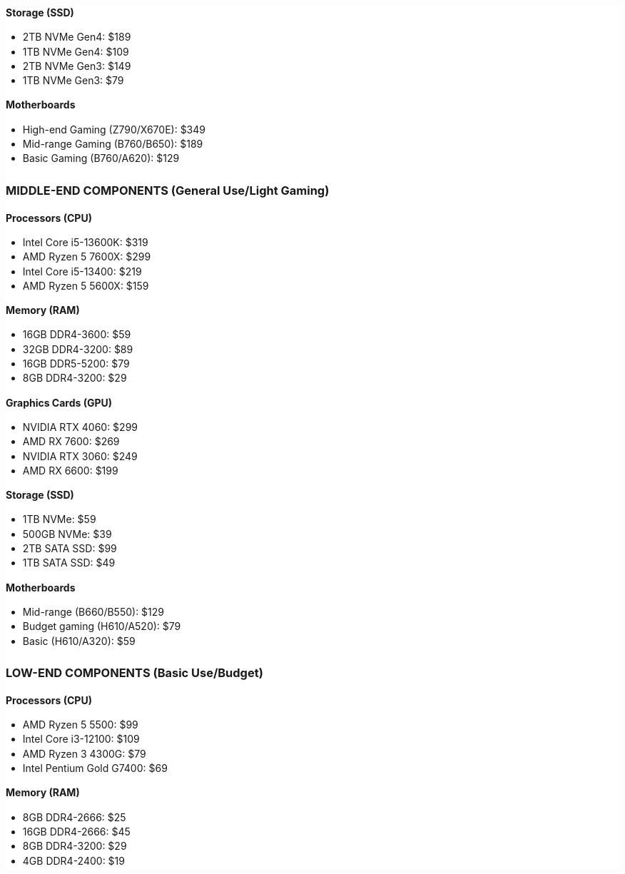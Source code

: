 **Storage (SSD)**
- 2TB NVMe Gen4: $189
- 1TB NVMe Gen4: $109
- 2TB NVMe Gen3: $149
- 1TB NVMe Gen3: $79

**Motherboards**
- High-end Gaming (Z790/X670E): $349
- Mid-range Gaming (B760/B650): $189
- Basic Gaming (B760/A620): $129

### **MIDDLE-END COMPONENTS** (General Use/Light Gaming)

**Processors (CPU)**
- Intel Core i5-13600K: $319
- AMD Ryzen 5 7600X: $299
- Intel Core i5-13400: $219
- AMD Ryzen 5 5600X: $159

**Memory (RAM)**
- 16GB DDR4-3600: $59
- 32GB DDR4-3200: $89
- 16GB DDR5-5200: $79
- 8GB DDR4-3200: $29

**Graphics Cards (GPU)**
- NVIDIA RTX 4060: $299
- AMD RX 7600: $269
- NVIDIA RTX 3060: $249
- AMD RX 6600: $199

**Storage (SSD)**
- 1TB NVMe: $59
- 500GB NVMe: $39
- 2TB SATA SSD: $99
- 1TB SATA SSD: $49

**Motherboards**
- Mid-range (B660/B550): $129
- Budget gaming (H610/A520): $79
- Basic (H610/A320): $59

### **LOW-END COMPONENTS** (Basic Use/Budget)

**Processors (CPU)**
- AMD Ryzen 5 5500: $99
- Intel Core i3-12100: $109
- AMD Ryzen 3 4300G: $79
- Intel Pentium Gold G7400: $69

**Memory (RAM)**
- 8GB DDR4-2666: $25
- 16GB DDR4-2666: $45
- 8GB DDR4-3200: $29
- 4GB DDR4-2400: $19
